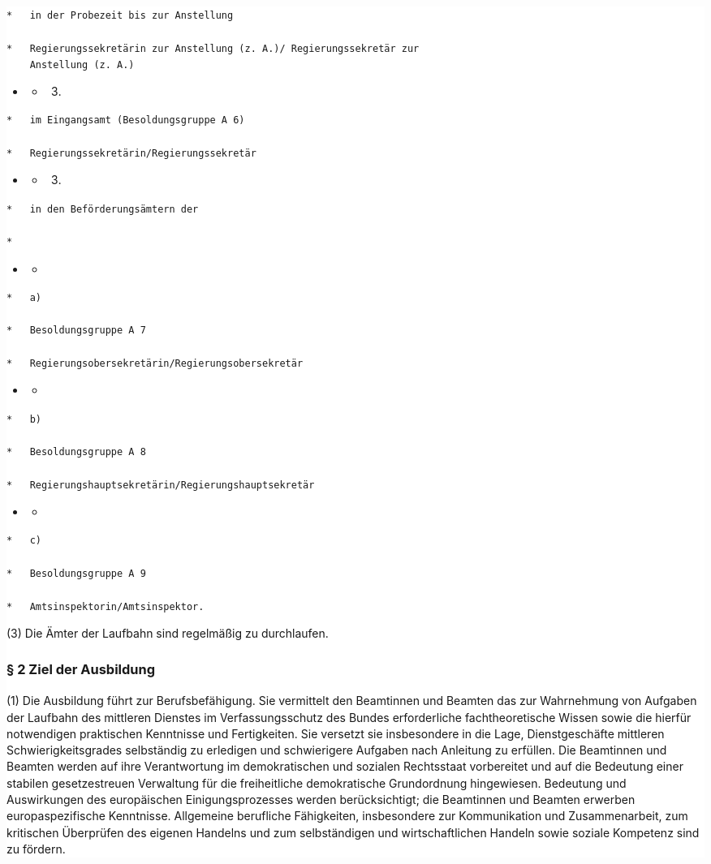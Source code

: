    *   in der Probezeit bis zur Anstellung

    *   Regierungssekretärin zur Anstellung (z. A.)/ Regierungssekretär zur
        Anstellung (z. A.)


*    *   3.

    *   im Eingangsamt (Besoldungsgruppe A 6)

    *   Regierungssekretärin/Regierungssekretär


*    *   3.

    *   in den Beförderungsämtern der

    *

*    *
    *   a)

    *   Besoldungsgruppe A 7

    *   Regierungsobersekretärin/Regierungsobersekretär


*    *
    *   b)

    *   Besoldungsgruppe A 8

    *   Regierungshauptsekretärin/Regierungshauptsekretär


*    *
    *   c)

    *   Besoldungsgruppe A 9

    *   Amtsinspektorin/Amtsinspektor.




(3) Die Ämter der Laufbahn sind regelmäßig zu durchlaufen.


### § 2 Ziel der Ausbildung

(1) Die Ausbildung führt zur Berufsbefähigung. Sie vermittelt den
Beamtinnen und Beamten das zur Wahrnehmung von Aufgaben der Laufbahn
des mittleren Dienstes im Verfassungsschutz des Bundes erforderliche
fachtheoretische Wissen sowie die hierfür notwendigen praktischen
Kenntnisse und Fertigkeiten. Sie versetzt sie insbesondere in die
Lage, Dienstgeschäfte mittleren Schwierigkeitsgrades selbständig zu
erledigen und schwierigere Aufgaben nach Anleitung zu erfüllen. Die
Beamtinnen und Beamten werden auf ihre Verantwortung im demokratischen
und sozialen Rechtsstaat vorbereitet und auf die Bedeutung einer
stabilen gesetzestreuen Verwaltung für die freiheitliche demokratische
Grundordnung hingewiesen. Bedeutung und Auswirkungen des europäischen
Einigungsprozesses werden berücksichtigt; die Beamtinnen und Beamten
erwerben europaspezifische Kenntnisse. Allgemeine berufliche
Fähigkeiten, insbesondere zur Kommunikation und Zusammenarbeit, zum
kritischen Überprüfen des eigenen Handelns und zum selbständigen und
wirtschaftlichen Handeln sowie soziale Kompetenz sind zu fördern.
